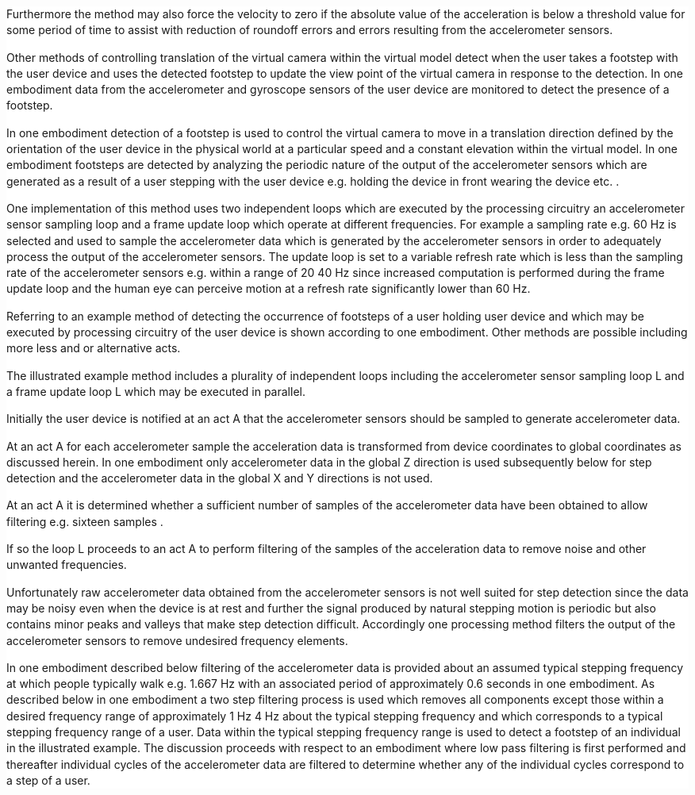 Furthermore the method may also force the velocity to zero if the absolute value of the acceleration is below a threshold value for some period of time to assist with reduction of roundoff errors and errors resulting from the accelerometer sensors.

Other methods of controlling translation of the virtual camera within the virtual model detect when the user takes a footstep with the user device and uses the detected footstep to update the view point of the virtual camera in response to the detection. In one embodiment data from the accelerometer and gyroscope sensors of the user device are monitored to detect the presence of a footstep.

In one embodiment detection of a footstep is used to control the virtual camera to move in a translation direction defined by the orientation of the user device in the physical world at a particular speed and a constant elevation within the virtual model. In one embodiment footsteps are detected by analyzing the periodic nature of the output of the accelerometer sensors which are generated as a result of a user stepping with the user device e.g. holding the device in front wearing the device etc. .

One implementation of this method uses two independent loops which are executed by the processing circuitry an accelerometer sensor sampling loop and a frame update loop which operate at different frequencies. For example a sampling rate e.g. 60 Hz is selected and used to sample the accelerometer data which is generated by the accelerometer sensors in order to adequately process the output of the accelerometer sensors. The update loop is set to a variable refresh rate which is less than the sampling rate of the accelerometer sensors e.g. within a range of 20 40 Hz since increased computation is performed during the frame update loop and the human eye can perceive motion at a refresh rate significantly lower than 60 Hz.

Referring to an example method of detecting the occurrence of footsteps of a user holding user device and which may be executed by processing circuitry of the user device is shown according to one embodiment. Other methods are possible including more less and or alternative acts.

The illustrated example method includes a plurality of independent loops including the accelerometer sensor sampling loop L and a frame update loop L which may be executed in parallel.

Initially the user device is notified at an act A that the accelerometer sensors should be sampled to generate accelerometer data.

At an act A for each accelerometer sample the acceleration data is transformed from device coordinates to global coordinates as discussed herein. In one embodiment only accelerometer data in the global Z direction is used subsequently below for step detection and the accelerometer data in the global X and Y directions is not used.

At an act A it is determined whether a sufficient number of samples of the accelerometer data have been obtained to allow filtering e.g. sixteen samples .

If so the loop L proceeds to an act A to perform filtering of the samples of the acceleration data to remove noise and other unwanted frequencies.

Unfortunately raw accelerometer data obtained from the accelerometer sensors is not well suited for step detection since the data may be noisy even when the device is at rest and further the signal produced by natural stepping motion is periodic but also contains minor peaks and valleys that make step detection difficult. Accordingly one processing method filters the output of the accelerometer sensors to remove undesired frequency elements.

In one embodiment described below filtering of the accelerometer data is provided about an assumed typical stepping frequency at which people typically walk e.g. 1.667 Hz with an associated period of approximately 0.6 seconds in one embodiment. As described below in one embodiment a two step filtering process is used which removes all components except those within a desired frequency range of approximately 1 Hz 4 Hz about the typical stepping frequency and which corresponds to a typical stepping frequency range of a user. Data within the typical stepping frequency range is used to detect a footstep of an individual in the illustrated example. The discussion proceeds with respect to an embodiment where low pass filtering is first performed and thereafter individual cycles of the accelerometer data are filtered to determine whether any of the individual cycles correspond to a step of a user.
